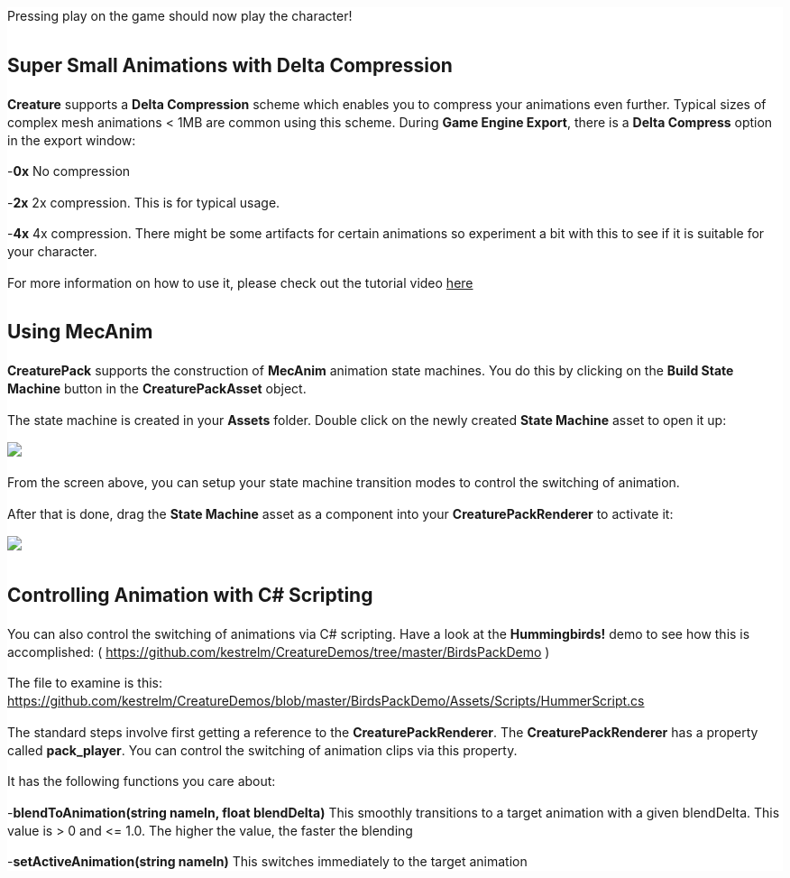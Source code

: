 Pressing play on the game should now play the character!

## Super Small Animations with Delta Compression

**Creature** supports a **Delta Compression** scheme which enables you to compress your animations even further. Typical sizes of complex mesh animations < 1MB are common using this scheme. During **Game Engine Export**, there is a **Delta Compress** option in the export window:

-**0x** No compression

-**2x** 2x compression. This is for typical usage.

-**4x** 4x compression. There might be some artifacts for certain animations so experiment a bit with this to see if it is suitable for your character.

For more information on how to use it, please check out the tutorial video [here](https://youtu.be/MuYe_Wh5mnc)

## Using MecAnim

**CreaturePack** supports the construction of **MecAnim** animation state machines. You do this by clicking on the **Build State Machine** button in the **CreaturePackAsset** object.

The state machine is created in your **Assets** folder. Double click on the newly created **State Machine** asset to open it up:

![](https://raw.githubusercontent.com/kestrelm/Creature_Unity/master/CreaturePack/screen8.png)

From the screen above, you can setup your state machine transition modes to control the switching of animation.

After that is done, drag the **State Machine** asset as a component into your **CreaturePackRenderer** to activate it:

![](https://raw.githubusercontent.com/kestrelm/Creature_Unity/master/CreaturePack/screen9.png)

## Controlling Animation with C# Scripting

You can also control the switching of animations via C# scripting. Have a look at the **Hummingbirds!** demo to see how this is accomplished: ( <https://github.com/kestrelm/CreatureDemos/tree/master/BirdsPackDemo> )

The file to examine is this: <https://github.com/kestrelm/CreatureDemos/blob/master/BirdsPackDemo/Assets/Scripts/HummerScript.cs>

The standard steps involve first getting a reference to the **CreaturePackRenderer**. The **CreaturePackRenderer** has a property called **pack_player**. You can control the switching of animation clips via this property.

It has the following functions you care about:

-**blendToAnimation(string nameIn, float blendDelta)** This smoothly transitions to a target animation with a given blendDelta. This value is > 0 and <= 1.0. The higher the value, the faster the blending

-**setActiveAnimation(string nameIn)** This switches immediately to the target animation
